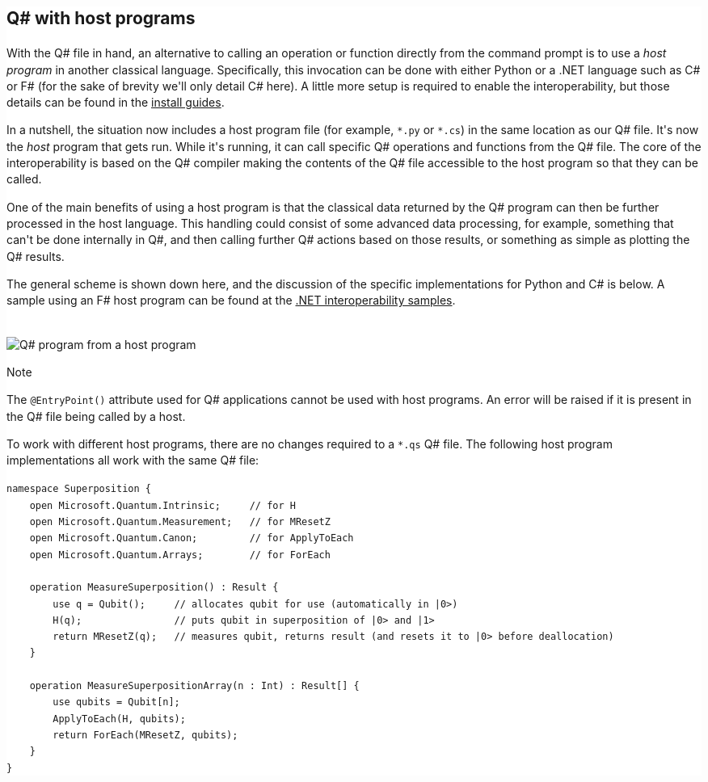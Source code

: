 



## Q# with host programs

With the Q# file in hand, an alternative to calling an operation or function directly from the command prompt is to use a *host program* in another classical language.
Specifically, this invocation can be done with either Python or a .NET language such as C# or F# (for the sake of brevity we'll only detail C# here).
A little more setup is required to enable the interoperability, but those details can be found in the [install guides](xref:microsoft.quantum.install-qdk.overview).

In a nutshell, the situation now includes a host program file (for example, `*.py` or `*.cs`) in the same location as our Q# file.
It's now the *host* program that gets run. While it's running, it can call specific Q# operations and functions from the Q# file.
The core of the interoperability is based on the Q# compiler making the contents of the Q# file accessible to the host program so that they can be called.

One of the main benefits of using a host program is that the classical data returned by the Q# program can then be further processed in the host language.
This handling could consist of some advanced data processing, for example, something that can't be done internally in Q#, and then calling further Q# actions based on those results, or something as simple as plotting the Q# results.

The general scheme is shown down here, and the discussion of the specific implementations for Python and C# is below.
A sample using an F# host program can be found at the [.NET interoperability samples](https://github.com/microsoft/Quantum/tree/main/samples/interoperability/dotnet).

<br/>
<img src="~/media/hostprograms_host_program_diagram.png" alt="Q# program from a host program" width="700">

> [!NOTE]
> The `@EntryPoint()` attribute used for Q# applications cannot be used with host programs.
> An error will be raised if it is present in the Q# file being called by a host.

To work with different host programs, there are no changes required to a `*.qs` Q# file.
The following host program implementations all work with the same Q# file:

```qsharp
namespace Superposition {
    open Microsoft.Quantum.Intrinsic;     // for H
    open Microsoft.Quantum.Measurement;   // for MResetZ
    open Microsoft.Quantum.Canon;         // for ApplyToEach
    open Microsoft.Quantum.Arrays;        // for ForEach

    operation MeasureSuperposition() : Result {
        use q = Qubit();     // allocates qubit for use (automatically in |0>)
        H(q);                // puts qubit in superposition of |0> and |1>
        return MResetZ(q);   // measures qubit, returns result (and resets it to |0> before deallocation)
    }

    operation MeasureSuperpositionArray(n : Int) : Result[] {
        use qubits = Qubit[n];
        ApplyToEach(H, qubits); 
        return ForEach(MResetZ, qubits);    
    }
}
```
